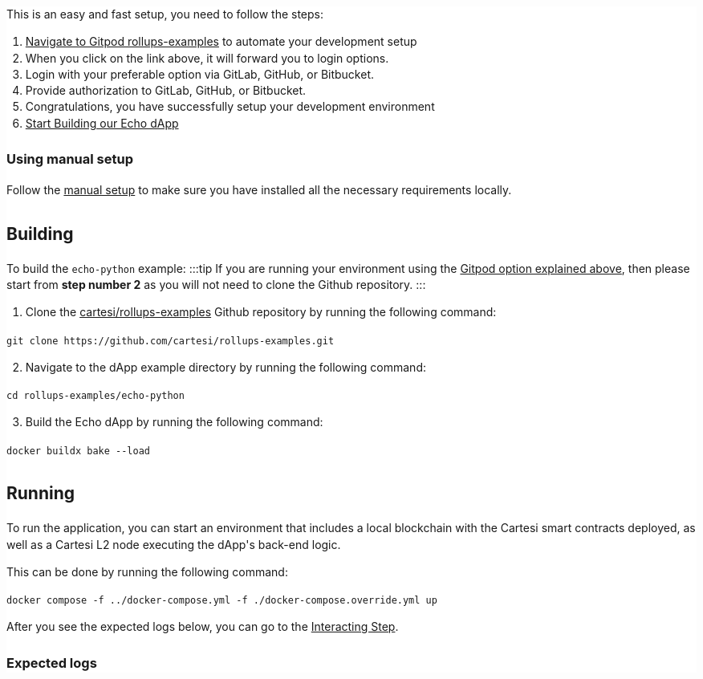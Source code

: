 This is an easy and fast setup, you need to follow the steps:

1. [Navigate to Gitpod rollups-examples](https://gitpod.io/#/https://github.com/cartesi/rollups-examples/) to automate your development setup
2. When you click on the link above, it will forward you to login options.
3. Login with your preferable option via GitLab, GitHub, or Bitbucket.
4. Provide authorization to GitLab, GitHub, or Bitbucket.
5. Congratulations, you have successfully setup your development environment
6. [Start Building our Echo dApp](#building)

### Using manual setup

Follow the [manual setup](./requirements.md) to make sure you have installed all the necessary requirements locally.

## Building

To build the `echo-python` example:
:::tip
If you are running your environment using the [Gitpod option explained above](#using-gitpod), then please start from **step number 2** as you will not need to clone the Github repository.
:::

1. Clone the [cartesi/rollups-examples](https://github.com/cartesi/rollups-examples) Github repository by running the following command:

```shell
git clone https://github.com/cartesi/rollups-examples.git
```

2. Navigate to the dApp example directory by running the following command:

```shell
cd rollups-examples/echo-python
```

3. Build the Echo dApp by running the following command:

```shell
docker buildx bake --load
```

## Running

To run the application, you can start an environment that includes a local blockchain with the Cartesi smart contracts deployed, as well as a Cartesi L2 node executing the dApp's back-end logic.

This can be done by running the following command:

```shell
docker compose -f ../docker-compose.yml -f ./docker-compose.override.yml up
```

After you see the expected logs below, you can go to the [Interacting Step](#interacting-locally-with-the-dapp).

### Expected logs
